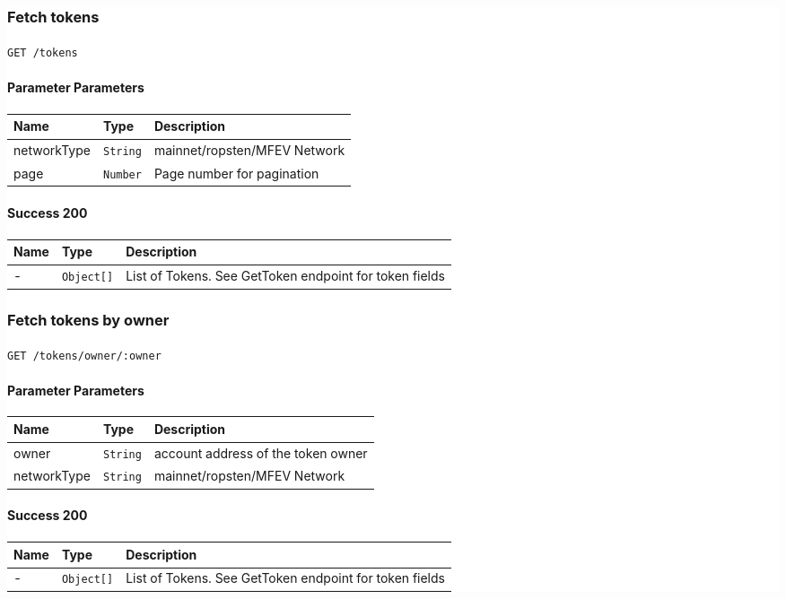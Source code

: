 ### Fetch tokens

```
GET /tokens
```

#### Parameter Parameters

| Name        | Type     | Description                  |
| :---------- | :------- | :--------------------------- |
| networkType | `String` | mainnet/ropsten/MFEV Network |
| page        | `Number` | Page number for pagination   |

#### Success 200

| Name | Type       | Description                                            |
| :--- | :--------- | :----------------------------------------------------- |
| -    | `Object[]` | List of Tokens. See GetToken endpoint for token fields |

### Fetch tokens by owner

```
GET /tokens/owner/:owner
```

#### Parameter Parameters

| Name        | Type     | Description                        |
| :---------- | :------- | :--------------------------------- |
| owner       | `String` | account address of the token owner |
| networkType | `String` | mainnet/ropsten/MFEV Network       |

#### Success 200

| Name | Type       | Description                                            |
| :--- | :--------- | :----------------------------------------------------- |
| -    | `Object[]` | List of Tokens. See GetToken endpoint for token fields |
